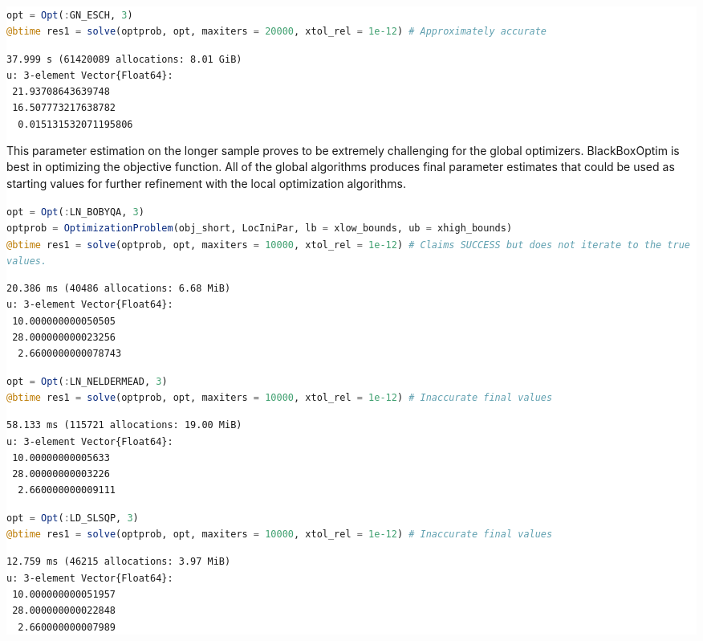 

```julia
opt = Opt(:GN_ESCH, 3)
@btime res1 = solve(optprob, opt, maxiters = 20000, xtol_rel = 1e-12) # Approximately accurate
```

```
37.999 s (61420089 allocations: 8.01 GiB)
u: 3-element Vector{Float64}:
 21.93708643639748
 16.507773217638782
  0.015131532071195806
```





This parameter estimation on the longer sample proves to be extremely challenging for the global optimizers. BlackBoxOptim is best in optimizing the objective function. All of the global algorithms produces final parameter estimates that could be used as starting values for further refinement with the local optimization algorithms.

```julia
opt = Opt(:LN_BOBYQA, 3)
optprob = OptimizationProblem(obj_short, LocIniPar, lb = xlow_bounds, ub = xhigh_bounds)
@btime res1 = solve(optprob, opt, maxiters = 10000, xtol_rel = 1e-12) # Claims SUCCESS but does not iterate to the true values.
```

```
20.386 ms (40486 allocations: 6.68 MiB)
u: 3-element Vector{Float64}:
 10.000000000050505
 28.000000000023256
  2.6600000000078743
```



```julia
opt = Opt(:LN_NELDERMEAD, 3)
@btime res1 = solve(optprob, opt, maxiters = 10000, xtol_rel = 1e-12) # Inaccurate final values
```

```
58.133 ms (115721 allocations: 19.00 MiB)
u: 3-element Vector{Float64}:
 10.00000000005633
 28.00000000003226
  2.660000000009111
```



```julia
opt = Opt(:LD_SLSQP, 3)
@btime res1 = solve(optprob, opt, maxiters = 10000, xtol_rel = 1e-12) # Inaccurate final values
```

```
12.759 ms (46215 allocations: 3.97 MiB)
u: 3-element Vector{Float64}:
 10.000000000051957
 28.000000000022848
  2.660000000007989
```
